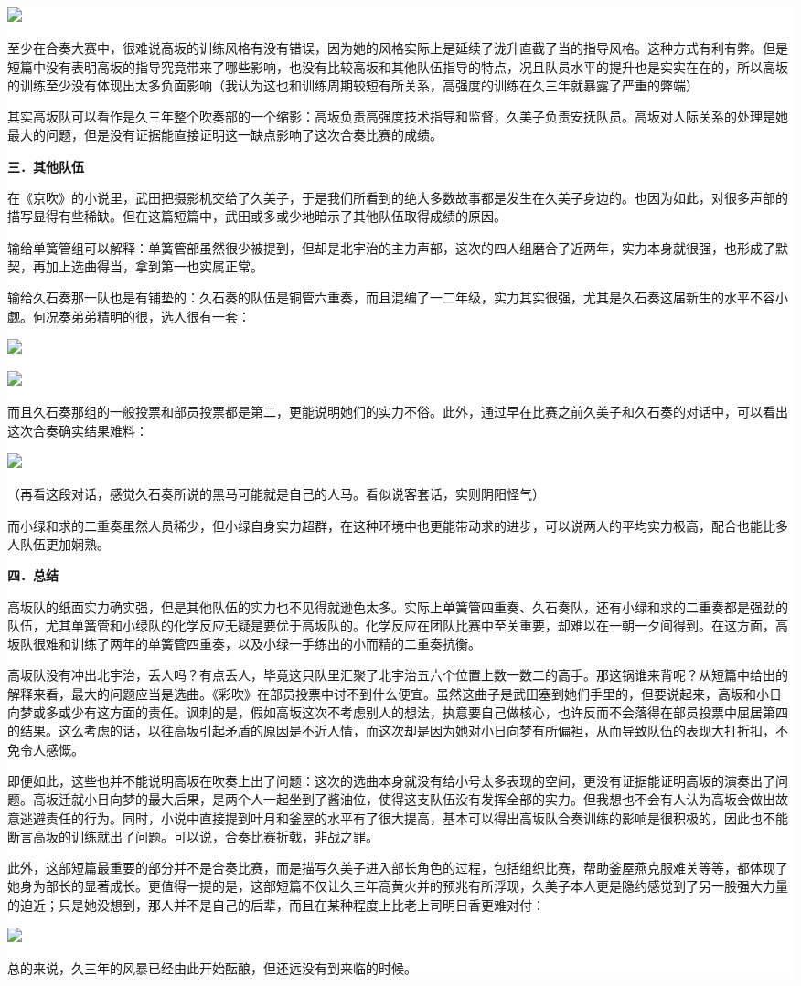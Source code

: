 ![](https://i5.hoopchina.com.cn/blogfile/20204/6/BbsImg_162828601811730_1586136438_s_75143_o_w_2194_h_158_18280.png)

至少在合奏大赛中，很难说高坂的训练风格有没有错误，因为她的风格实际上是延续了泷升直截了当的指导风格。这种方式有利有弊。但是短篇中没有表明高坂的指导究竟带来了哪些影响，也没有比较高坂和其他队伍指导的特点，况且队员水平的提升也是实实在在的，所以高坂的训练至少没有体现出太多负面影响（我认为这也和训练周期较短有所关系，高强度的训练在久三年就暴露了严重的弊端）

其实高坂队可以看作是久三年整个吹奏部的一个缩影：高坂负责高强度技术指导和监督，久美子负责安抚队员。高坂对人际关系的处理是她最大的问题，但是没有证据能直接证明这一缺点影响了这次合奏比赛的成绩。

  

 **三．其他队伍**

在《京吹》的小说里，武田把摄影机交给了久美子，于是我们所看到的绝大多数故事都是发生在久美子身边的。也因为如此，对很多声部的描写显得有些稀缺。但在这篇短篇中，武田或多或少地暗示了其他队伍取得成绩的原因。

输给单簧管组可以解释：单簧管部虽然很少被提到，但却是北宇治的主力声部，这次的四人组磨合了近两年，实力本身就很强，也形成了默契，再加上选曲得当，拿到第一也实属正常。

输给久石奏那一队也是有铺垫的：久石奏的队伍是铜管六重奏，而且混编了一二年级，实力其实很强，尤其是久石奏这届新生的水平不容小觑。何况奏弟弟精明的很，选人很有一套：

![](https://i1.hoopchina.com.cn/blogfile/20204/6/BbsImg_162828601811730_1586136522_s_45808_o_w_1584_h_292_95629.png)

  

![](https://i2.hoopchina.com.cn/blogfile/20204/6/BbsImg_162828601811730_1586136544_s_136396_o_w_2196_h_430_80383.png)

  

而且久石奏那组的一般投票和部员投票都是第二，更能说明她们的实力不俗。此外，通过早在比赛之前久美子和久石奏的对话中，可以看出这次合奏确实结果难料：

![](https://i3.hoopchina.com.cn/blogfile/20204/6/BbsImg_162828601811730_1586136584_s_220124_o_w_2194_h_748_39657.png)

（再看这段对话，感觉久石奏所说的黑马可能就是自己的人马。看似说客套话，实则阴阳怪气）

而小绿和求的二重奏虽然人员稀少，但小绿自身实力超群，在这种环境中也更能带动求的进步，可以说两人的平均实力极高，配合也能比多人队伍更加娴熟。

  

 **四．总结**

高坂队的纸面实力确实强，但是其他队伍的实力也不见得就逊色太多。实际上单簧管四重奏、久石奏队，还有小绿和求的二重奏都是强劲的队伍，尤其单簧管和小绿队的化学反应无疑是要优于高坂队的。化学反应在团队比赛中至关重要，却难以在一朝一夕间得到。在这方面，高坂队很难和训练了两年的单簧管四重奏，以及小绿一手练出的小而精的二重奏抗衡。

高坂队没有冲出北宇治，丢人吗？有点丢人，毕竟这只队里汇聚了北宇治五六个位置上数一数二的高手。那这锅谁来背呢？从短篇中给出的解释来看，最大的问题应当是选曲。《彩吹》在部员投票中讨不到什么便宜。虽然这曲子是武田塞到她们手里的，但要说起来，高坂和小日向梦或多或少有这方面的责任。讽刺的是，假如高坂这次不考虑别人的想法，执意要自己做核心，也许反而不会落得在部员投票中屈居第四的结果。这么考虑的话，以往高坂引起矛盾的原因是不近人情，而这次却是因为她对小日向梦有所偏袒，从而导致队伍的表现大打折扣，不免令人感慨。

即便如此，这些也并不能说明高坂在吹奏上出了问题：这次的选曲本身就没有给小号太多表现的空间，更没有证据能证明高坂的演奏出了问题。高坂迁就小日向梦的最大后果，是两个人一起坐到了酱油位，使得这支队伍没有发挥全部的实力。但我想也不会有人认为高坂会做出故意逃避责任的行为。同时，小说中直接提到叶月和釜屋的水平有了很大提高，基本可以得出高坂队合奏训练的影响是很积极的，因此也不能断言高坂的训练就出了问题。可以说，合奏比赛折戟，非战之罪。

  

此外，这部短篇最重要的部分并不是合奏比赛，而是描写久美子进入部长角色的过程，包括组织比赛，帮助釜屋燕克服难关等等，都体现了她身为部长的显著成长。更值得一提的是，这部短篇不仅让久三年高黄火并的预兆有所浮现，久美子本人更是隐约感觉到了另一股强大力量的迫近；只是她没想到，那人并不是自己的后辈，而且在某种程度上比老上司明日香更难对付：

![](https://i2.hoopchina.com.cn/blogfile/20204/6/BbsImg_162828601811730_1586136653_s_325217_o_w_2192_h_788_83365.png)

  

总的来说，久三年的风暴已经由此开始酝酿，但还远没有到来临的时候。


